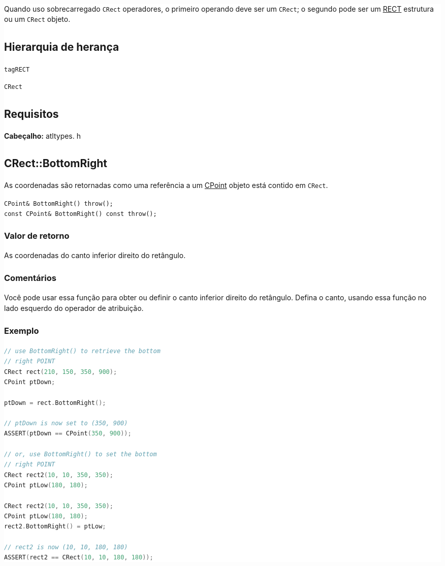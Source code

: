 Quando uso sobrecarregado `CRect` operadores, o primeiro operando deve ser um `CRect`; o segundo pode ser um [RECT](/windows/desktop/api/windef/ns-windef-tagrect) estrutura ou um `CRect` objeto.

## <a name="inheritance-hierarchy"></a>Hierarquia de herança

`tagRECT`

`CRect`

## <a name="requirements"></a>Requisitos

**Cabeçalho:** atltypes. h

##  <a name="bottomright"></a>  CRect::BottomRight

As coordenadas são retornadas como uma referência a um [CPoint](cpoint-class.md) objeto está contido em `CRect`.

```
CPoint& BottomRight() throw();
const CPoint& BottomRight() const throw();
```

### <a name="return-value"></a>Valor de retorno

As coordenadas do canto inferior direito do retângulo.

### <a name="remarks"></a>Comentários

Você pode usar essa função para obter ou definir o canto inferior direito do retângulo. Defina o canto, usando essa função no lado esquerdo do operador de atribuição.

### <a name="example"></a>Exemplo

```cpp
// use BottomRight() to retrieve the bottom
// right POINT
CRect rect(210, 150, 350, 900);
CPoint ptDown;

ptDown = rect.BottomRight();

// ptDown is now set to (350, 900)
ASSERT(ptDown == CPoint(350, 900));

// or, use BottomRight() to set the bottom
// right POINT
CRect rect2(10, 10, 350, 350);
CPoint ptLow(180, 180);

CRect rect2(10, 10, 350, 350);
CPoint ptLow(180, 180);
rect2.BottomRight() = ptLow;

// rect2 is now (10, 10, 180, 180)
ASSERT(rect2 == CRect(10, 10, 180, 180));
```
